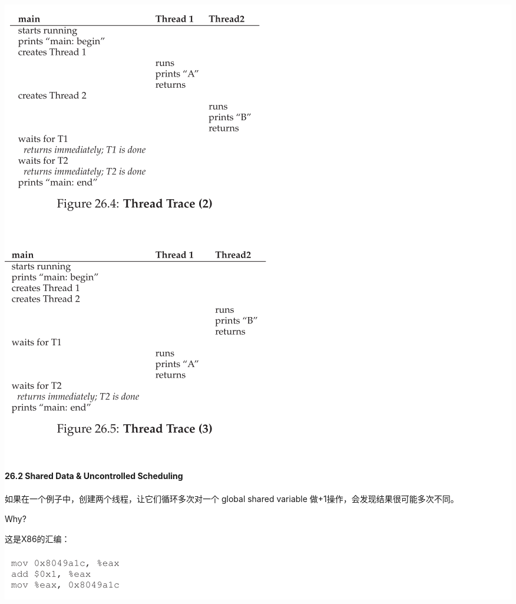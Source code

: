 ![1547003199528](/img/in-post/并发性Concurrency.assets/1547003199528.png)

#### 26.2 Shared Data & Uncontrolled Scheduling

如果在一个例子中，创建两个线程，让它们循环多次对一个 global shared variable 做+1操作，会发现结果很可能多次不同。

Why?

这是X86的汇编：

![1547004978771](/img/in-post/并发性Concurrency.assets/1547004978771.png)
